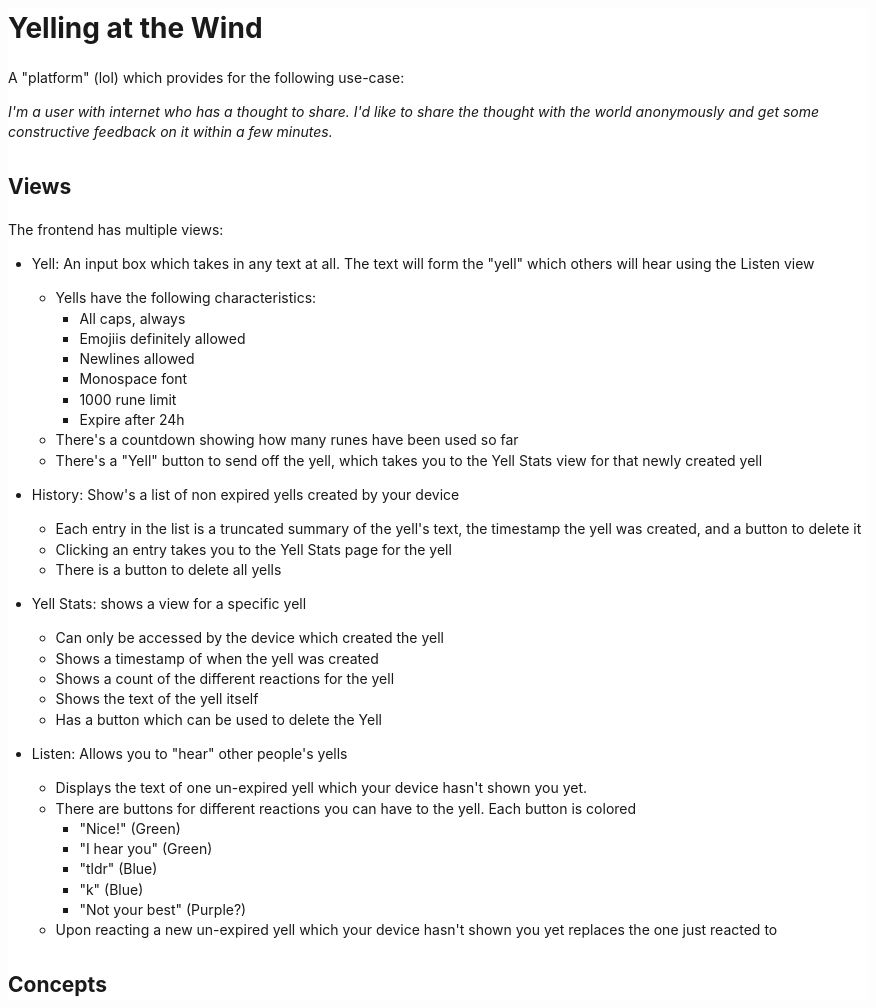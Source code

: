 # Yelling at the Wind

A "platform" (lol) which provides for the following use-case:

_I'm a user with internet who has a thought to share. I'd like to share the
thought with the world anonymously and get some constructive feedback on it
within a few minutes._

## Views

The frontend has multiple views:

* Yell: An input box which takes in any text at all. The text will form the
  "yell" which others will hear using the Listen view
    * Yells have the following characteristics:
        * All caps, always
        * Emojiis definitely allowed
        * Newlines allowed
        * Monospace font
        * 1000 rune limit
        * Expire after 24h
    * There's a countdown showing how many runes have been used so far
    * There's a "Yell" button to send off the yell, which takes you to the Yell
      Stats view for that newly created yell

* History: Show's a list of non expired yells created by your device
    * Each entry in the list is a truncated summary of the yell's text, the
      timestamp the yell was created, and a button to delete it
    * Clicking an entry takes you to the Yell Stats page for the yell
    * There is a button to delete all yells

* Yell Stats: shows a view for a specific yell
    * Can only be accessed by the device which created the yell
    * Shows a timestamp of when the yell was created
    * Shows a count of the different reactions for the yell
    * Shows the text of the yell itself
    * Has a button which can be used to delete the Yell

* Listen: Allows you to "hear" other people's yells
    * Displays the text of one un-expired yell which your device hasn't shown
      you yet.
    * There are buttons for different reactions you can have to the yell. Each
      button is colored
        * "Nice!" (Green)
        * "I hear you" (Green)
        * "tldr" (Blue)
        * "k" (Blue)
        * "Not your best" (Purple?)
    * Upon reacting a new un-expired yell which your device hasn't shown you yet
      replaces the one just reacted to

## Concepts
